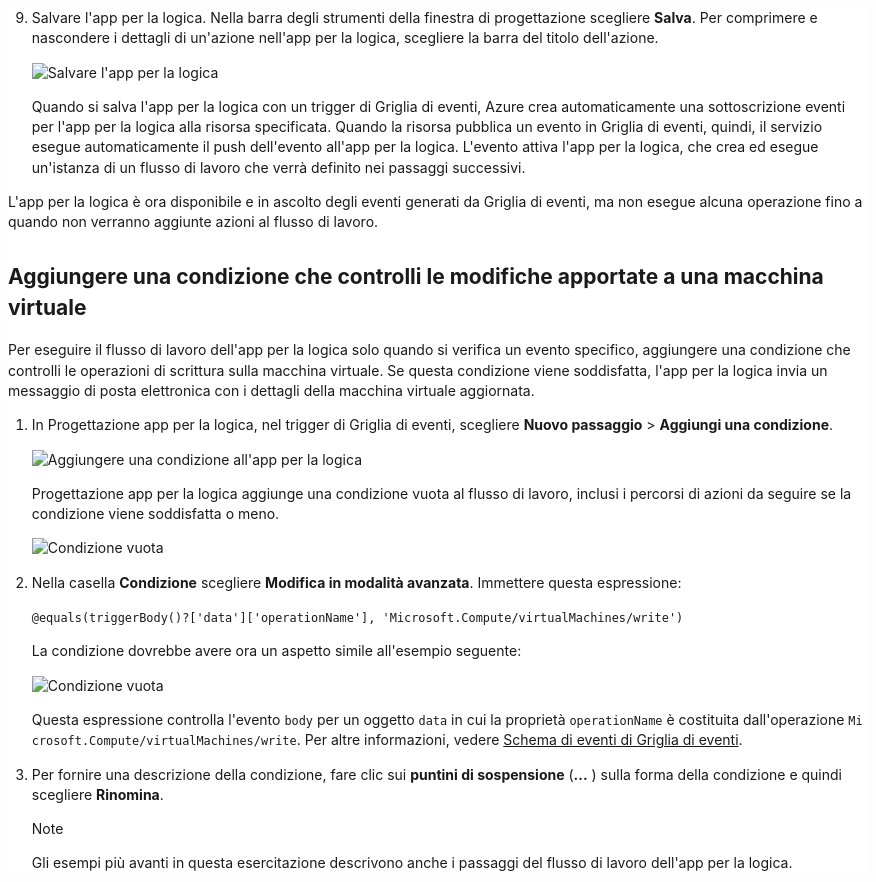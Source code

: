 9. Salvare l'app per la logica. Nella barra degli strumenti della finestra di progettazione scegliere **Salva**. Per comprimere e nascondere i dettagli di un'azione nell'app per la logica, scegliere la barra del titolo dell'azione.

   ![Salvare l'app per la logica](./media/monitor-virtual-machine-changes-event-grid-logic-app/logic-app-event-grid-save.png)

   Quando si salva l'app per la logica con un trigger di Griglia di eventi, Azure crea automaticamente una sottoscrizione eventi per l'app per la logica alla risorsa specificata. Quando la risorsa pubblica un evento in Griglia di eventi, quindi, il servizio esegue automaticamente il push dell'evento all'app per la logica. L'evento attiva l'app per la logica, che crea ed esegue un'istanza di un flusso di lavoro che verrà definito nei passaggi successivi.

L'app per la logica è ora disponibile e in ascolto degli eventi generati da Griglia di eventi, ma non esegue alcuna operazione fino a quando non verranno aggiunte azioni al flusso di lavoro. 

## <a name="add-a-condition-that-checks-for-virtual-machine-changes"></a>Aggiungere una condizione che controlli le modifiche apportate a una macchina virtuale

Per eseguire il flusso di lavoro dell'app per la logica solo quando si verifica un evento specifico, aggiungere una condizione che controlli le operazioni di scrittura sulla macchina virtuale. Se questa condizione viene soddisfatta, l'app per la logica invia un messaggio di posta elettronica con i dettagli della macchina virtuale aggiornata.

1. In Progettazione app per la logica, nel trigger di Griglia di eventi, scegliere **Nuovo passaggio** > **Aggiungi una condizione**.

   ![Aggiungere una condizione all'app per la logica](./media/monitor-virtual-machine-changes-event-grid-logic-app/logic-app-event-grid-add-condition-step.png)

   Progettazione app per la logica aggiunge una condizione vuota al flusso di lavoro, inclusi i percorsi di azioni da seguire se la condizione viene soddisfatta o meno.

   ![Condizione vuota](./media/monitor-virtual-machine-changes-event-grid-logic-app/logic-app-add-empty-condition.png)

2. Nella casella **Condizione** scegliere **Modifica in modalità avanzata**.
Immettere questa espressione:

   `@equals(triggerBody()?['data']['operationName'], 'Microsoft.Compute/virtualMachines/write')`

   La condizione dovrebbe avere ora un aspetto simile all'esempio seguente:

   ![Condizione vuota](./media/monitor-virtual-machine-changes-event-grid-logic-app/logic-app-condition-expression.png)

   Questa espressione controlla l'evento `body` per un oggetto `data` in cui la proprietà `operationName` è costituita dall'operazione `Microsoft.Compute/virtualMachines/write`. 
   Per altre informazioni, vedere [Schema di eventi di Griglia di eventi](../event-grid/event-schema.md).

3. Per fornire una descrizione della condizione, fare clic sui **puntini di sospensione** (**...** ) sulla forma della condizione e quindi scegliere **Rinomina**.

   > [!NOTE] 
   > Gli esempi più avanti in questa esercitazione descrivono anche i passaggi del flusso di lavoro dell'app per la logica.
